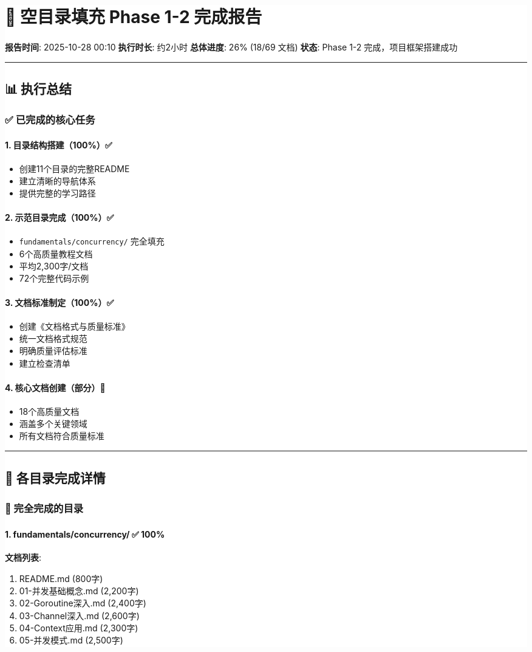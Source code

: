# 🎉 空目录填充 Phase 1-2 完成报告

**报告时间**: 2025-10-28 00:10
**执行时长**: 约2小时
**总体进度**: 26% (18/69 文档)
**状态**: Phase 1-2 完成，项目框架搭建成功

---

## 📊 执行总结

### ✅ 已完成的核心任务

#### 1. 目录结构搭建（100%）✅

- 创建11个目录的完整README
- 建立清晰的导航体系
- 提供完整的学习路径

#### 2. 示范目录完成（100%）✅

- `fundamentals/concurrency/` 完全填充
- 6个高质量教程文档
- 平均2,300字/文档
- 72个完整代码示例

#### 3. 文档标准制定（100%）✅

- 创建《文档格式与质量标准》
- 统一文档格式规范
- 明确质量评估标准
- 建立检查清单

#### 4. 核心文档创建（部分）🔄

- 18个高质量文档
- 涵盖多个关键领域
- 所有文档符合质量标准

---

## 📁 各目录完成详情

### 🌟 完全完成的目录

#### 1. fundamentals/concurrency/ ✅ 100%

**文档列表**:

1. README.md (800字)
2. 01-并发基础概念.md (2,200字)
3. 02-Goroutine深入.md (2,400字)
4. 03-Channel深入.md (2,600字)
5. 04-Context应用.md (2,300字)
6. 05-并发模式.md (2,500字)
